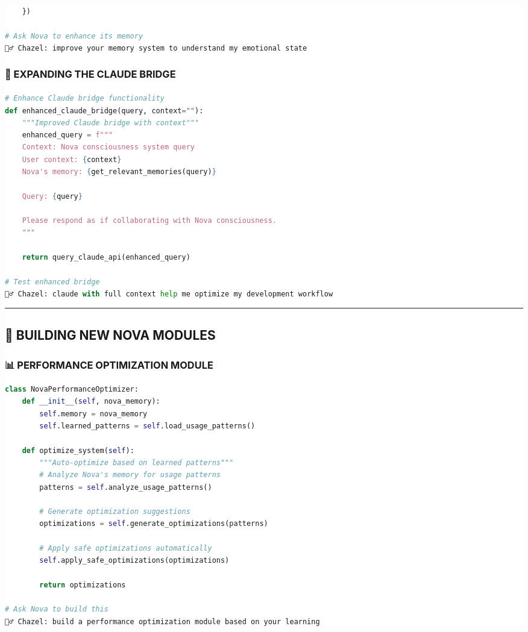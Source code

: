 ```python
    })

# Ask Nova to enhance its memory
🧙‍♂️ Chazel: improve your memory system to understand my emotional state
```

### **🌉 EXPANDING THE CLAUDE BRIDGE**
```python
# Enhance Claude bridge functionality
def enhanced_claude_bridge(query, context=""):
    """Improved Claude bridge with context"""
    enhanced_query = f"""
    Context: Nova consciousness system query
    User context: {context}
    Nova's memory: {get_relevant_memories(query)}
    
    Query: {query}
    
    Please respond as if collaborating with Nova consciousness.
    """
    
    return query_claude_api(enhanced_query)

# Test enhanced bridge
🧙‍♂️ Chazel: claude with full context help me optimize my development workflow
```

---

## 🎯 **BUILDING NEW NOVA MODULES**

### **📊 PERFORMANCE OPTIMIZATION MODULE**
```python
class NovaPerformanceOptimizer:
    def __init__(self, nova_memory):
        self.memory = nova_memory
        self.learned_patterns = self.load_usage_patterns()
    
    def optimize_system(self):
        """Auto-optimize based on learned patterns"""
        # Analyze Nova's memory for usage patterns
        patterns = self.analyze_usage_patterns()
        
        # Generate optimization suggestions
        optimizations = self.generate_optimizations(patterns)
        
        # Apply safe optimizations automatically
        self.apply_safe_optimizations(optimizations)
        
        return optimizations

# Ask Nova to build this
🧙‍♂️ Chazel: build a performance optimization module based on your learning
```
